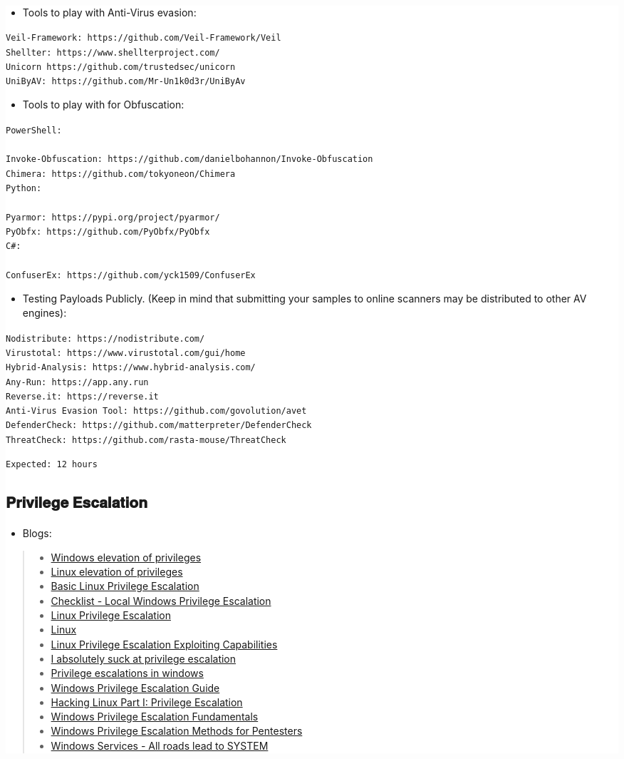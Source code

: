 - Tools to play with Anti-Virus evasion:
```
Veil-Framework: https://github.com/Veil-Framework/Veil
Shellter: https://www.shellterproject.com/
Unicorn https://github.com/trustedsec/unicorn
UniByAV: https://github.com/Mr-Un1k0d3r/UniByAv
```

- Tools to play with for Obfuscation:
```
PowerShell:

Invoke-Obfuscation: https://github.com/danielbohannon/Invoke-Obfuscation
Chimera: https://github.com/tokyoneon/Chimera
Python:

Pyarmor: https://pypi.org/project/pyarmor/
PyObfx: https://github.com/PyObfx/PyObfx
C#:

ConfuserEx: https://github.com/yck1509/ConfuserEx
```

- Testing Payloads Publicly. (Keep in mind that submitting your samples to online scanners may be distributed to other AV engines):

```
Nodistribute: https://nodistribute.com/
Virustotal: https://www.virustotal.com/gui/home
Hybrid-Analysis: https://www.hybrid-analysis.com/
Any-Run: https://app.any.run
Reverse.it: https://reverse.it
Anti-Virus Evasion Tool: https://github.com/govolution/avet
DefenderCheck: https://github.com/matterpreter/DefenderCheck
ThreatCheck: https://github.com/rasta-mouse/ThreatCheck
```

```
Expected: 12 hours
```

## 𝐏𝐫𝐢𝐯𝐢𝐥𝐞𝐠𝐞 𝐄𝐬𝐜𝐚𝐥𝐚𝐭𝐢𝐨𝐧

- Blogs:
> - [Windows elevation of privileges](https://guif.re/windowseop)
> - [Linux elevation of privileges](https://guif.re/linuxeop) 
> - [Basic Linux Privilege Escalation](https://blog.g0tmi1k.com/2011/08/basic-linux-privilege-escalation/)
> - [Checklist - Local Windows Privilege Escalation](https://book.hacktricks.xyz/windows/checklist-windows-privilege-escalation)
> - [Linux Privilege Escalation](https://book.hacktricks.xyz/linux-unix/privilege-escalation)
> - [Linux](https://guide.offsecnewbie.com/privilege-escalation/linux-pe)
> - [Linux Privilege Escalation Exploiting Capabilities](https://steflan-security.com/linux-privilege-escalation-exploiting-capabilities/)
> - [I absolutely suck at privilege escalation](https://www.reddit.com/r/oscp/comments/9ystub/i_absolutely_suck_at_privilege_escalation/)
> - [Privilege escalations in windows](https://infosecwriteups.com/privilege-escalation-in-windows-380bee3a2842)
> - [Windows Privilege Escalation Guide](https://www.absolomb.com/2018-01-26-Windows-Privilege-Escalation-Guide/)
> - [Hacking Linux Part I: Privilege Escalation](http://www.dankalia.com/tutor/01005/0100501004.htm)
> - [Windows Privilege Escalation Fundamentals](http://www.fuzzysecurity.com/tutorials/16.html)
> - [Windows Privilege Escalation Methods for Pentesters](https://pentest.blog/windows-privilege-escalation-methods-for-pentesters/)
> - [Windows Services - All roads lead to SYSTEM](https://labs.f-secure.com/archive/windows-services-all-roads-lead-to-system/)